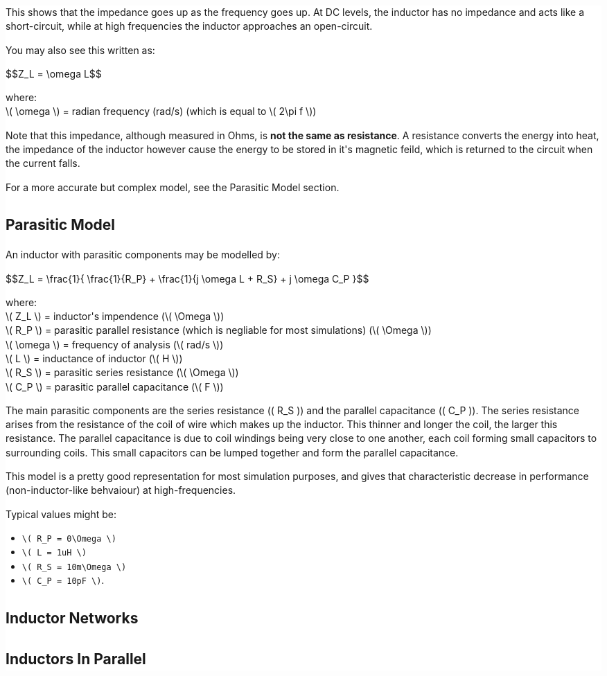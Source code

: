 This shows that the impedance goes up as the frequency goes up. At DC levels, the inductor has no impedance and acts like a short-circuit, while at high frequencies the inductor approaches an open-circuit.

You may also see this written as:

<div>$$Z_L = \omega L$$</div>

<p class="centered">
    where:<br>
    \( \omega \) = radian frequency (rad/s) (which is equal to \( 2\pi f \))<br>
</p>

Note that this impedance, although measured in Ohms, is **not the same as resistance**. A resistance converts the energy into heat, the impedance of the inductor however cause the energy to be stored in it's magnetic feild, which is returned to the circuit when the current falls.

For a more accurate but complex model, see the Parasitic Model section.

## Parasitic Model

An inductor with parasitic components may be modelled by:

<div>$$Z_L = \frac{1}{ \frac{1}{R_P} + \frac{1}{j \omega L + R_S} + j \omega C_P }$$</div>

<p class="centered">
    where:<br>
    \( Z_L \) = inductor's impendence (\( \Omega \))<br>
    \( R_P \) = parasitic parallel resistance (which is negliable for most simulations) (\( \Omega \))<br>
    \( \omega \) = frequency of analysis (\( rad/s \))<br>
    \( L \) = inductance of inductor (\( H \))<br>
    \( R_S \) = parasitic series resistance (\( \Omega \))<br>
    \( C_P \) = parasitic parallel capacitance (\( F \))<br>
</p>

The main parasitic components are the series resistance (\( R_S \)) and the parallel capacitance (\( C_P \)). The series resistance arises from the resistance of the coil of wire which makes up the inductor. This thinner and longer the coil, the larger this resistance. The parallel capacitance is due to coil windings being very close to one another, each coil forming small capacitors to surrounding coils. This small capacitors can be lumped together and form the parallel capacitance.

This model is a pretty good representation for most simulation purposes, and gives that characteristic decrease in performance (non-inductor-like behvaiour) at high-frequencies.

Typical values might be:

* `\( R_P = 0\Omega \)`
* `\( L = 1uH \)`
* `\( R_S = 10m\Omega \)`
* `\( C_P = 10pF \)`.

## Inductor Networks

## Inductors In Parallel
